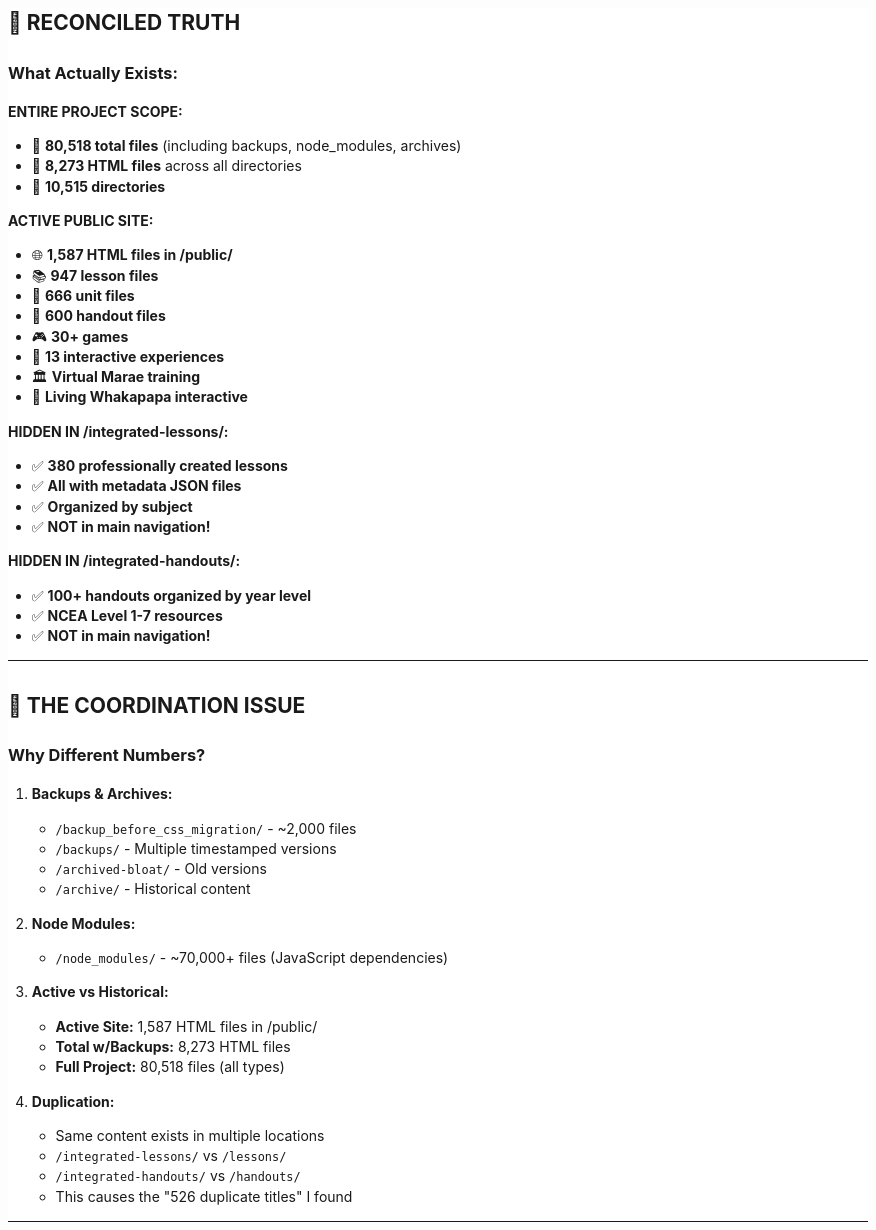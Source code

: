 
## 🎯 RECONCILED TRUTH

### **What Actually Exists:**

**ENTIRE PROJECT SCOPE:**
- 📁 **80,518 total files** (including backups, node_modules, archives)
- 📄 **8,273 HTML files** across all directories
- 📂 **10,515 directories**

**ACTIVE PUBLIC SITE:**
- 🌐 **1,587 HTML files in /public/**
- 📚 **947 lesson files**
- 📘 **666 unit files**
- 📄 **600 handout files**
- 🎮 **30+ games**
- 💎 **13 interactive experiences**
- 🏛️ **Virtual Marae training**
- 🌳 **Living Whakapapa interactive**

**HIDDEN IN /integrated-lessons/:**
- ✅ **380 professionally created lessons**
- ✅ **All with metadata JSON files**
- ✅ **Organized by subject**
- ✅ **NOT in main navigation!**

**HIDDEN IN /integrated-handouts/:**
- ✅ **100+ handouts organized by year level**
- ✅ **NCEA Level 1-7 resources**
- ✅ **NOT in main navigation!**

---

## 🚨 THE COORDINATION ISSUE

### **Why Different Numbers?**

1. **Backups & Archives:**
   - `/backup_before_css_migration/` - ~2,000 files
   - `/backups/` - Multiple timestamped versions
   - `/archived-bloat/` - Old versions
   - `/archive/` - Historical content
   
2. **Node Modules:**
   - `/node_modules/` - ~70,000+ files (JavaScript dependencies)
   
3. **Active vs Historical:**
   - **Active Site:** 1,587 HTML files in /public/
   - **Total w/Backups:** 8,273 HTML files
   - **Full Project:** 80,518 files (all types)

4. **Duplication:**
   - Same content exists in multiple locations
   - `/integrated-lessons/` vs `/lessons/`
   - `/integrated-handouts/` vs `/handouts/`
   - This causes the "526 duplicate titles" I found

---